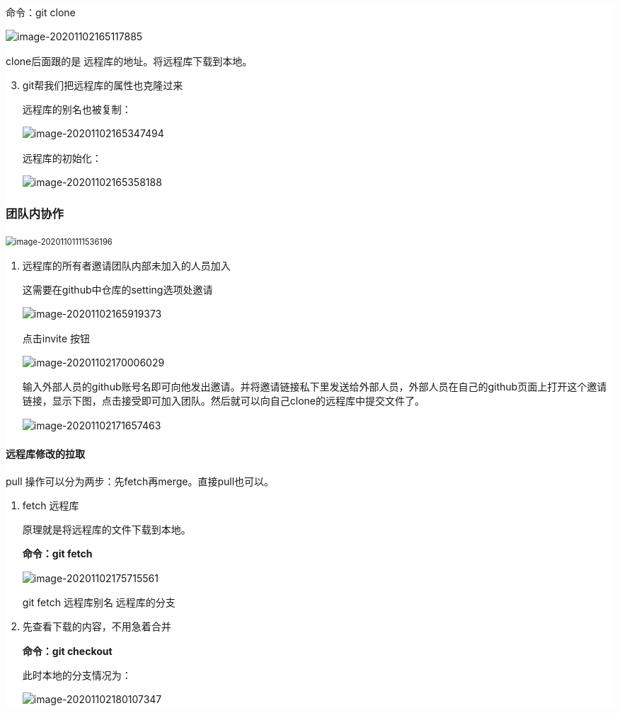    命令：git clone 

   ![image-20201102165117885](C:\Users\xpty\AppData\Roaming\Typora\typora-user-images\image-20201102165117885.png)

   clone后面跟的是 远程库的地址。将远程库下载到本地。

3. git帮我们把远程库的属性也克隆过来

   远程库的别名也被复制：

   ![image-20201102165347494](C:\Users\xpty\AppData\Roaming\Typora\typora-user-images\image-20201102165347494.png)

   远程库的初始化：

   ![image-20201102165358188](C:\Users\xpty\AppData\Roaming\Typora\typora-user-images\image-20201102165358188.png)

### 团队内协作

 <img src="C:\Users\xpty\AppData\Roaming\Typora\typora-user-images\image-20201101111536196.png" alt="image-20201101111536196" style="zoom:80%;" />

1. 远程库的所有者邀请团队内部未加入的人员加入

   这需要在github中仓库的setting选项处邀请

   ![image-20201102165919373](C:\Users\xpty\AppData\Roaming\Typora\typora-user-images\image-20201102165919373.png)

   点击invite 按钮

   ![image-20201102170006029](C:\Users\xpty\AppData\Roaming\Typora\typora-user-images\image-20201102170006029.png)

   输入外部人员的github账号名即可向他发出邀请。并将邀请链接私下里发送给外部人员，外部人员在自己的github页面上打开这个邀请链接，显示下图，点击接受即可加入团队。然后就可以向自己clone的远程库中提交文件了。

   ![image-20201102171657463](C:\Users\xpty\AppData\Roaming\Typora\typora-user-images\image-20201102171657463.png)

#### 远程库修改的拉取

pull 操作可以分为两步：先fetch再merge。直接pull也可以。

1. fetch 远程库

   原理就是将远程库的文件下载到本地。

   **命令：git fetch**

   ![image-20201102175715561](C:\Users\xpty\AppData\Roaming\Typora\typora-user-images\image-20201102175715561.png)

   git fetch 远程库别名  远程库的分支

   

2. 先查看下载的内容，不用急着合并

   **命令：git checkout** 

   此时本地的分支情况为：

   ![image-20201102180107347](C:\Users\xpty\AppData\Roaming\Typora\typora-user-images\image-20201102180107347.png)
